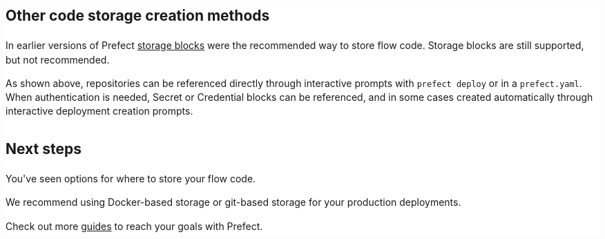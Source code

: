 ## Other code storage creation methods

In earlier versions of Prefect [storage blocks](/concepts/blocks/) were the recommended way to store flow code. 
Storage blocks are still supported, but not recommended.

As shown above, repositories can be referenced directly through interactive prompts with `prefect deploy` or in a `prefect.yaml`. 
When authentication is needed, Secret or Credential blocks can be referenced, and in some cases created automatically through interactive deployment creation prompts. 

## Next steps

You've seen options for where to store your flow code. 

We recommend using Docker-based storage or git-based storage for your production deployments.

Check out more [guides](/guides/) to reach your goals with Prefect.